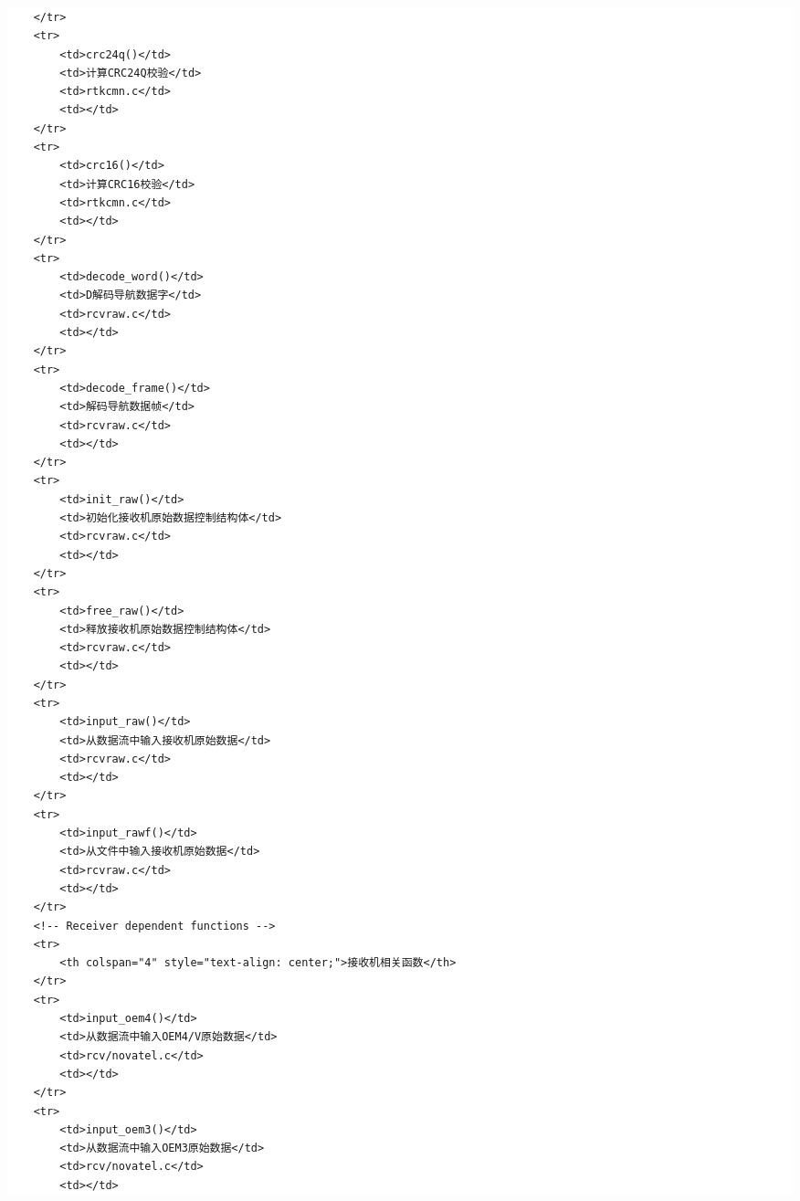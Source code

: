         </tr>
        <tr>
            <td>crc24q()</td>
            <td>计算CRC24Q校验</td>
            <td>rtkcmn.c</td>
            <td></td>
        </tr>
        <tr>
            <td>crc16()</td>
            <td>计算CRC16校验</td>
            <td>rtkcmn.c</td>
            <td></td>
        </tr>
        <tr>
            <td>decode_word()</td>
            <td>D解码导航数据字</td>
            <td>rcvraw.c</td>
            <td></td>
        </tr>
        <tr>
            <td>decode_frame()</td>
            <td>解码导航数据帧</td>
            <td>rcvraw.c</td>
            <td></td>
        </tr>
        <tr>
            <td>init_raw()</td>
            <td>初始化接收机原始数据控制结构体</td>
            <td>rcvraw.c</td>
            <td></td>
        </tr>
        <tr>
            <td>free_raw()</td>
            <td>释放接收机原始数据控制结构体</td>
            <td>rcvraw.c</td>
            <td></td>
        </tr>
        <tr>
            <td>input_raw()</td>
            <td>从数据流中输入接收机原始数据</td>
            <td>rcvraw.c</td>
            <td></td>
        </tr>
        <tr>
            <td>input_rawf()</td>
            <td>从文件中输入接收机原始数据</td>
            <td>rcvraw.c</td>
            <td></td>
        </tr>
        <!-- Receiver dependent functions -->
        <tr>
            <th colspan="4" style="text-align: center;">接收机相关函数</th>
        </tr>
        <tr>
            <td>input_oem4()</td>
            <td>从数据流中输入OEM4/V原始数据</td>
            <td>rcv/novatel.c</td>
            <td></td>
        </tr>
        <tr>
            <td>input_oem3()</td>
            <td>从数据流中输入OEM3原始数据</td>
            <td>rcv/novatel.c</td>
            <td></td>